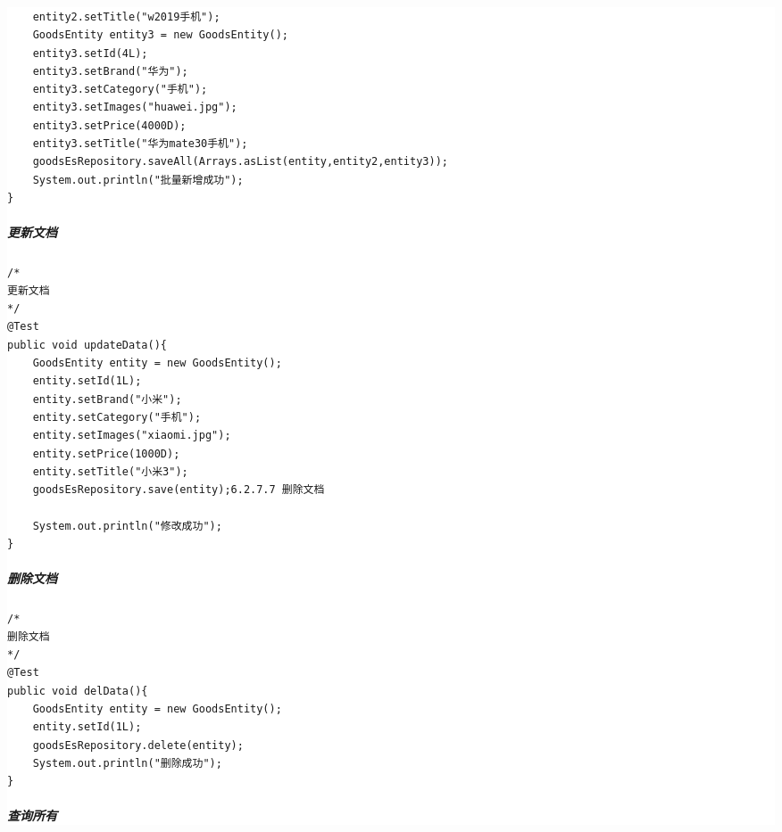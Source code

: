 ```
    entity2.setTitle("w2019手机");
    GoodsEntity entity3 = new GoodsEntity();
    entity3.setId(4L);
    entity3.setBrand("华为");
    entity3.setCategory("手机");
    entity3.setImages("huawei.jpg");
    entity3.setPrice(4000D);
    entity3.setTitle("华为mate30手机");
    goodsEsRepository.saveAll(Arrays.asList(entity,entity2,entity3));
    System.out.println("批量新增成功");
}
```

#####  更新文档

```
/*
更新文档
*/
@Test
public void updateData(){
    GoodsEntity entity = new GoodsEntity();
    entity.setId(1L);
    entity.setBrand("小米");
    entity.setCategory("手机");
    entity.setImages("xiaomi.jpg");
    entity.setPrice(1000D);
    entity.setTitle("小米3");
    goodsEsRepository.save(entity);6.2.7.7 删除文档

    System.out.println("修改成功");
}

```

##### 删除文档

```
/*
删除文档
*/
@Test
public void delData(){
    GoodsEntity entity = new GoodsEntity();
    entity.setId(1L);
    goodsEsRepository.delete(entity);
    System.out.println("删除成功");
}

```

##### 查询所有
